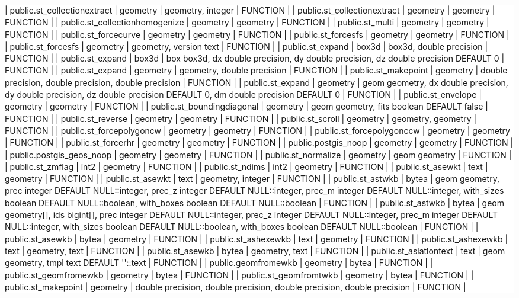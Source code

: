 | public.st_collectionextract | geometry | geometry, integer | FUNCTION |
| public.st_collectionextract | geometry | geometry | FUNCTION |
| public.st_collectionhomogenize | geometry | geometry | FUNCTION |
| public.st_multi | geometry | geometry | FUNCTION |
| public.st_forcecurve | geometry | geometry | FUNCTION |
| public.st_forcesfs | geometry | geometry | FUNCTION |
| public.st_forcesfs | geometry | geometry, version text | FUNCTION |
| public.st_expand | box3d | box3d, double precision | FUNCTION |
| public.st_expand | box3d | box box3d, dx double precision, dy double precision, dz double precision DEFAULT 0 | FUNCTION |
| public.st_expand | geometry | geometry, double precision | FUNCTION |
| public.st_makepoint | geometry | double precision, double precision, double precision | FUNCTION |
| public.st_expand | geometry | geom geometry, dx double precision, dy double precision, dz double precision DEFAULT 0, dm double precision DEFAULT 0 | FUNCTION |
| public.st_envelope | geometry | geometry | FUNCTION |
| public.st_boundingdiagonal | geometry | geom geometry, fits boolean DEFAULT false | FUNCTION |
| public.st_reverse | geometry | geometry | FUNCTION |
| public.st_scroll | geometry | geometry, geometry | FUNCTION |
| public.st_forcepolygoncw | geometry | geometry | FUNCTION |
| public.st_forcepolygonccw | geometry | geometry | FUNCTION |
| public.st_forcerhr | geometry | geometry | FUNCTION |
| public.postgis_noop | geometry | geometry | FUNCTION |
| public.postgis_geos_noop | geometry | geometry | FUNCTION |
| public.st_normalize | geometry | geom geometry | FUNCTION |
| public.st_zmflag | int2 | geometry | FUNCTION |
| public.st_ndims | int2 | geometry | FUNCTION |
| public.st_asewkt | text | geometry | FUNCTION |
| public.st_asewkt | text | geometry, integer | FUNCTION |
| public.st_astwkb | bytea | geom geometry, prec integer DEFAULT NULL::integer, prec_z integer DEFAULT NULL::integer, prec_m integer DEFAULT NULL::integer, with_sizes boolean DEFAULT NULL::boolean, with_boxes boolean DEFAULT NULL::boolean | FUNCTION |
| public.st_astwkb | bytea | geom geometry[], ids bigint[], prec integer DEFAULT NULL::integer, prec_z integer DEFAULT NULL::integer, prec_m integer DEFAULT NULL::integer, with_sizes boolean DEFAULT NULL::boolean, with_boxes boolean DEFAULT NULL::boolean | FUNCTION |
| public.st_asewkb | bytea | geometry | FUNCTION |
| public.st_ashexewkb | text | geometry | FUNCTION |
| public.st_ashexewkb | text | geometry, text | FUNCTION |
| public.st_asewkb | bytea | geometry, text | FUNCTION |
| public.st_aslatlontext | text | geom geometry, tmpl text DEFAULT ''::text | FUNCTION |
| public.geomfromewkb | geometry | bytea | FUNCTION |
| public.st_geomfromewkb | geometry | bytea | FUNCTION |
| public.st_geomfromtwkb | geometry | bytea | FUNCTION |
| public.st_makepoint | geometry | double precision, double precision, double precision, double precision | FUNCTION |